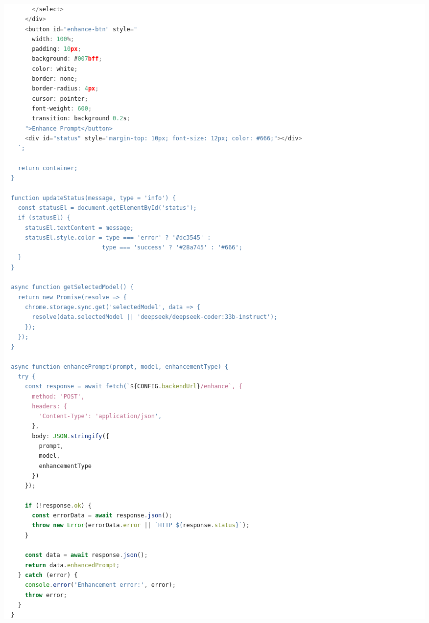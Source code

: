 ```javascript
        </select>
      </div>
      <button id="enhance-btn" style="
        width: 100%;
        padding: 10px;
        background: #007bff;
        color: white;
        border: none;
        border-radius: 4px;
        cursor: pointer;
        font-weight: 600;
        transition: background 0.2s;
      ">Enhance Prompt</button>
      <div id="status" style="margin-top: 10px; font-size: 12px; color: #666;"></div>
    `;

    return container;
  }

  function updateStatus(message, type = 'info') {
    const statusEl = document.getElementById('status');
    if (statusEl) {
      statusEl.textContent = message;
      statusEl.style.color = type === 'error' ? '#dc3545' : 
                            type === 'success' ? '#28a745' : '#666';
    }
  }

  async function getSelectedModel() {
    return new Promise(resolve => {
      chrome.storage.sync.get('selectedModel', data => {
        resolve(data.selectedModel || 'deepseek/deepseek-coder:33b-instruct');
      });
    });
  }

  async function enhancePrompt(prompt, model, enhancementType) {
    try {
      const response = await fetch(`${CONFIG.backendUrl}/enhance`, {
        method: 'POST',
        headers: {
          'Content-Type': 'application/json',
        },
        body: JSON.stringify({
          prompt,
          model,
          enhancementType
        })
      });

      if (!response.ok) {
        const errorData = await response.json();
        throw new Error(errorData.error || `HTTP ${response.status}`);
      }

      const data = await response.json();
      return data.enhancedPrompt;
    } catch (error) {
      console.error('Enhancement error:', error);
      throw error;
    }
  }

```